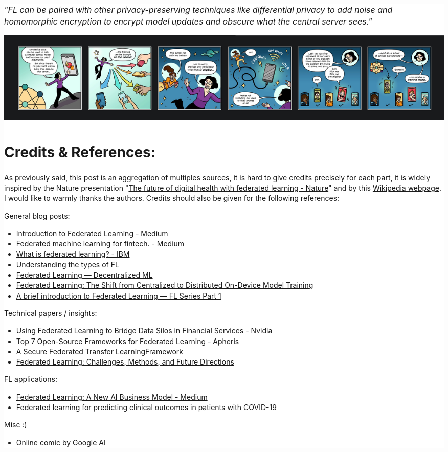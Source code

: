  <font size="3">_"FL can be paired with other privacy-preserving techniques like differential privacy to add noise and homomorphic encryption to encrypt model updates and obscure what the central server sees."_  </font>

 
![](/images/2024-01-02-federated_learning/comic.jpg)


# Credits & References:

As previously said, this post is an aggregation of multiples sources, it is hard to give credits precisely for each part, it is widely inspired by the Nature presentation "[The future of digital health with federated learning - Nature](https://www.nature.com/articles/s41746-020-00323-1)" and by this [Wikipedia webpage](https://en.wikipedia.org/wiki/Federated_learning). I would like to warmly thanks the authors. Credits should also be given for the following references:

General blog posts:
- [Introduction to Federated Learning - Medium](https://kuanhoong.medium.com/introduction-to-federated-learning-cd4cf6e9a0b9)
- [Federated machine learning for fintech. - Medium](https://medium.com/techwasti/federated-machine-learning-for-fintech-b875b918c5fe)
- [What is federated learning? - IBM](https://research.ibm.com/blog/what-is-federated-learning)
- [Understanding the types of FL](https://blog.openmined.org/federated-learning-types/)
- [Federated Learning — Decentralized ML](https://medium.com/bitgrit-data-science-publication/federated-learning-decentralized-ml-8709acfa9fa2)
- [Federated Learning: The Shift from Centralized to Distributed On-Device Model Training](https://www.altexsoft.com/blog/federated-learning/)
- [A brief introduction to Federated Learning — FL Series Part 1](https://openzone.medium.com/a-brief-introduction-to-federated-learning-fl-series-part-1-b81c6ec15fb8)

Technical papers / insights:
- [Using Federated Learning to Bridge Data Silos in Financial Services - Nvidia](https://developer.nvidia.com/blog/using-federated-learning-to-bridge-data-silos-in-financial-services/)
- [Top 7 Open-Source Frameworks for Federated Learning - Apheris](https://www.apheris.com/resources/blog/top-7-open-source-frameworks-for-federated-learning)
- [A Secure Federated Transfer LearningFramework](https://arxiv.org/pdf/1812.03337.pdf)
- [Federated Learning: Challenges, Methods, and Future Directions](https://blog.ml.cmu.edu/2019/11/12/federated-learning-challenges-methods-and-future-directions/)

FL applications:
- [Federated Learning: A New AI Business Model - Medium](https://towardsdatascience.com/federated-learning-a-new-ai-business-model-ec6b4141b1bf)
- [Federated learning for predicting clinical outcomes in patients with COVID-19](https://www.nature.com/articles/s41591-021-01506-3)

Misc :)
- [Online comic by Google AI](https://federated.withgoogle.com/)

